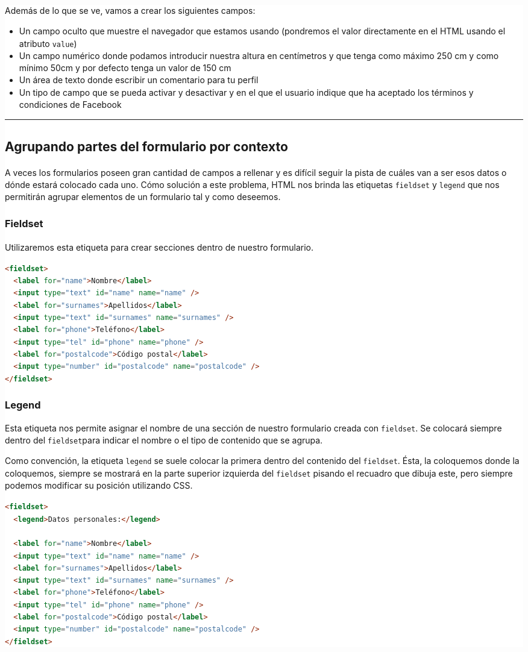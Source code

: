 Además de lo que se ve, vamos a crear los siguientes campos:

- Un campo oculto que muestre el navegador que estamos usando (pondremos el valor directamente en el HTML usando el atributo `value`)
- Un campo numérico donde podamos introducir nuestra altura en centímetros y que tenga como máximo 250 cm y como mínimo 50cm y por defecto tenga un valor de 150 cm
- Un área de texto donde escribir un comentario para tu perfil
- Un tipo de campo que se pueda activar y desactivar y en el que el usuario indique que ha aceptado los términos y condiciones de Facebook

---

## Agrupando partes del formulario por contexto

A veces los formularios poseen gran cantidad de campos a rellenar y es difícil seguir la pista de cuáles van a ser esos datos o dónde estará colocado cada uno. Cómo solución a este problema, HTML nos brinda las etiquetas `fieldset` y `legend` que nos permitirán agrupar elementos de un formulario tal y como deseemos.

### Fieldset

Utilizaremos esta etiqueta para crear secciones dentro de nuestro formulario.

```html
<fieldset>
  <label for="name">Nombre</label>
  <input type="text" id="name" name="name" />
  <label for="surnames">Apellidos</label>
  <input type="text" id="surnames" name="surnames" />
  <label for="phone">Teléfono</label>
  <input type="tel" id="phone" name="phone" />
  <label for="postalcode">Código postal</label>
  <input type="number" id="postalcode" name="postalcode" />
</fieldset>
```

### Legend

Esta etiqueta nos permite asignar el nombre de una sección de nuestro formulario creada con `fieldset`. Se colocará siempre dentro del `fieldset`para indicar el nombre o el tipo de contenido que se agrupa.

Como convención, la etiqueta `legend` se suele colocar la primera dentro del contenido del `fieldset`. Ésta, la coloquemos donde la coloquemos, siempre se mostrará en la parte superior izquierda del `fieldset` pisando el recuadro que dibuja este, pero siempre podemos modificar su posición utilizando CSS.

```html
<fieldset>
  <legend>Datos personales:</legend>

  <label for="name">Nombre</label>
  <input type="text" id="name" name="name" />
  <label for="surnames">Apellidos</label>
  <input type="text" id="surnames" name="surnames" />
  <label for="phone">Teléfono</label>
  <input type="tel" id="phone" name="phone" />
  <label for="postalcode">Código postal</label>
  <input type="number" id="postalcode" name="postalcode" />
</fieldset>
```
